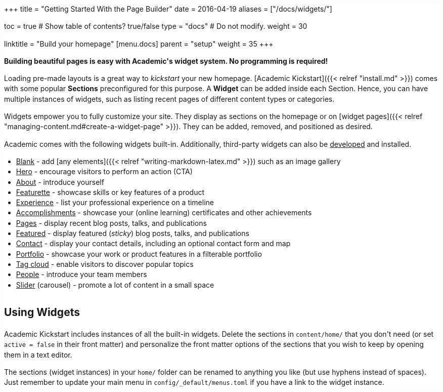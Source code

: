 +++
title = "Getting Started With the Page Builder"
date = 2016-04-19
aliases = ["/docs/widgets/"]

toc = true  # Show table of contents? true/false
type = "docs"  # Do not modify.
weight = 30

linktitle = "Build your homepage"
[menu.docs]
  parent = "setup"
  weight = 35
+++

**Building beautiful pages is easy with Academic's widget system. No programming is required!**

Loading pre-made layouts is a great way to *kickstart* your new homepage. [Academic Kickstart]({{< relref "install.md" >}}) comes with some popular **Sections** preconfigured for this purpose. A **Widget** can be added inside each Section. Hence, you can have multiple instances of widgets, such as listing recent pages of different content types or categories.

Widgets empower you to fully customize your site. They display as sections on the homepage or on [widget pages]({{< relref "managing-content.md#create-a-widget-page" >}}). They can be added, removed, and positioned as desired.

Academic comes with the following widgets built-in. Additionally, third-party widgets can also be [developed](#develop-a-new-widget) and installed.

- [Blank](#blank) - add [any elements]({{< relref "writing-markdown-latex.md" >}}) such as an image gallery
- [Hero](#hero) - encourage visitors to perform an action (CTA)
- [About](#about) - introduce yourself
- [Featurette](#featurette) - showcase skills or key features of a product
- [Experience](#experience) - list your professional experience on a timeline
- [Accomplishments](#accomplishments) - showcase your (online learning) certificates and other achievements
- [Pages](#pages) - display recent blog posts, talks, and publications
- [Featured](#featured) - display featured (*sticky*) blog posts, talks, and publications
- [Contact](#contact) - display your contact details, including an optional contact form and map
- [Portfolio](#portfolio) - showcase your work or product features in a filterable portfolio
- [Tag cloud](#tag-cloud) - enable visitors to discover popular topics
- [People](#people) - introduce your team members
- [Slider](#slider) (carousel) - promote a lot of content in a small space

## Using Widgets

Academic Kickstart includes instances of all the built-in widgets. Delete the sections in `content/home/` that you don't need (or set `active = false` in their front matter) and personalize the front matter options of the sections that you wish to keep by opening them in a text editor.

The sections (widget instances) in your `home/` folder can be renamed to anything you like (but use hyphens instead of spaces). Just remember to update your main menu in `config/_default/menus.toml` if you have a link to the widget instance.
